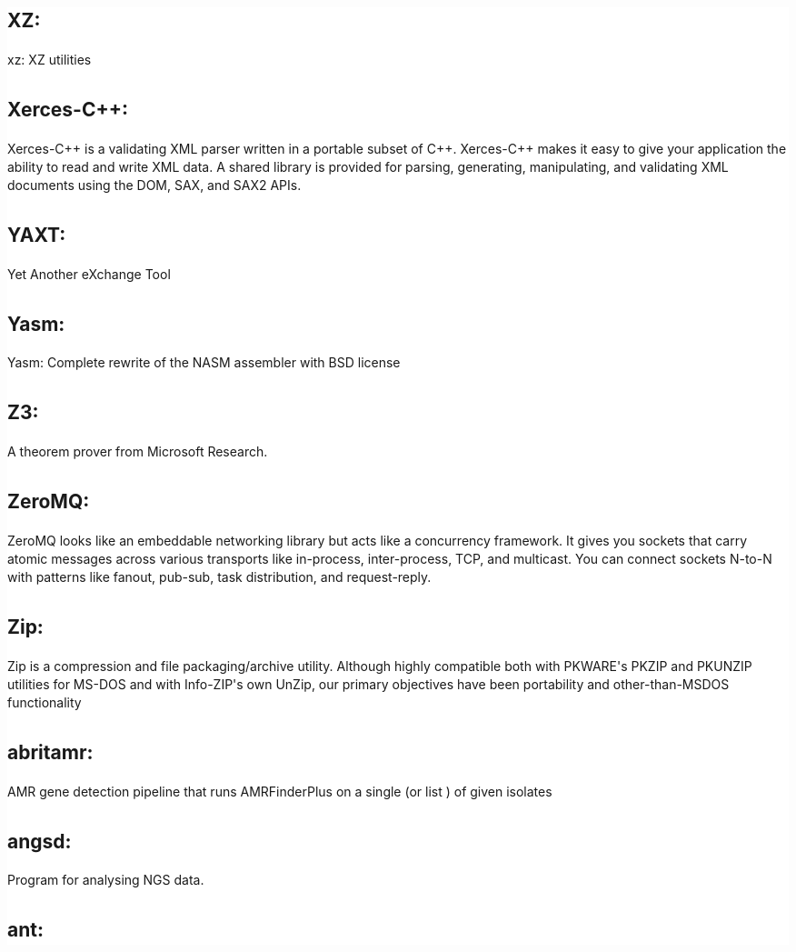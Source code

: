 
## XZ:

xz: XZ utilities

## Xerces-C++:

Xerces-C++ is a validating XML parser written in a portable
subset of C++. Xerces-C++ makes it easy to give your application the ability to
read and write XML data. A shared library is provided for parsing, generating,
manipulating, and validating XML documents using the DOM, SAX, and SAX2
APIs.

## YAXT:

Yet Another eXchange Tool

## Yasm:

Yasm: Complete rewrite of the NASM assembler with BSD license

## Z3:

A theorem prover from Microsoft Research.

## ZeroMQ:

ZeroMQ looks like an embeddable networking library but acts like a concurrency framework.
 It gives you sockets that carry atomic messages across various transports like in-process,
 inter-process, TCP, and multicast. You can connect sockets N-to-N with patterns like fanout,
 pub-sub, task distribution, and request-reply.

## Zip:

Zip is a compression and file packaging/archive utility.
Although highly compatible both with PKWARE's PKZIP and PKUNZIP
utilities for MS-DOS and with Info-ZIP's own UnZip, our primary objectives
have been portability and other-than-MSDOS functionality

## abritamr:

AMR gene detection pipeline that runs AMRFinderPlus on a single (or list ) of given isolates

## angsd:

Program for analysing NGS data.

## ant:
